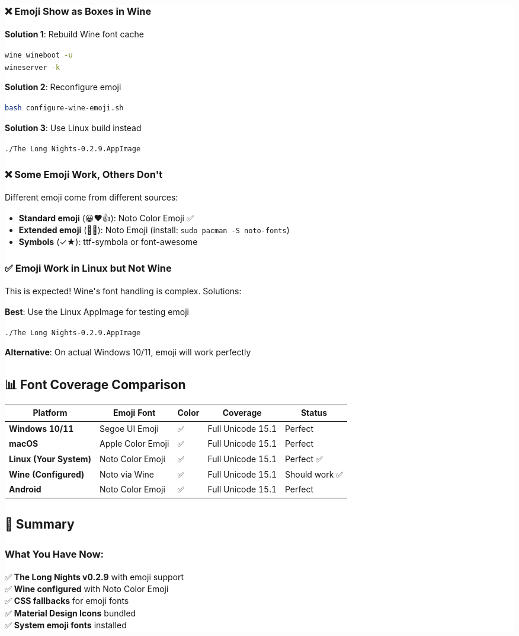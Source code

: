 ### ❌ Emoji Show as Boxes in Wine

**Solution 1**: Rebuild Wine font cache
```bash
wine wineboot -u
wineserver -k
```

**Solution 2**: Reconfigure emoji
```bash
bash configure-wine-emoji.sh
```

**Solution 3**: Use Linux build instead
```bash
./The Long Nights-0.2.9.AppImage
```

### ❌ Some Emoji Work, Others Don't

Different emoji come from different sources:
- **Standard emoji** (😀❤️👍): Noto Color Emoji ✅
- **Extended emoji** (🧑‍💻): Noto Emoji (install: `sudo pacman -S noto-fonts`)
- **Symbols** (✓★): ttf-symbola or font-awesome

### ✅ Emoji Work in Linux but Not Wine

This is expected! Wine's font handling is complex. Solutions:

**Best**: Use the Linux AppImage for testing emoji
```bash
./The Long Nights-0.2.9.AppImage
```

**Alternative**: On actual Windows 10/11, emoji will work perfectly

## 📊 Font Coverage Comparison

| Platform | Emoji Font | Color | Coverage | Status |
|----------|-----------|-------|----------|--------|
| **Windows 10/11** | Segoe UI Emoji | ✅ | Full Unicode 15.1 | Perfect |
| **macOS** | Apple Color Emoji | ✅ | Full Unicode 15.1 | Perfect |
| **Linux (Your System)** | Noto Color Emoji | ✅ | Full Unicode 15.1 | Perfect ✅ |
| **Wine (Configured)** | Noto via Wine | ✅ | Full Unicode 15.1 | Should work ✅ |
| **Android** | Noto Color Emoji | ✅ | Full Unicode 15.1 | Perfect |

## 🎯 Summary

### What You Have Now:
✅ **The Long Nights v0.2.9** with emoji support  
✅ **Wine configured** with Noto Color Emoji  
✅ **CSS fallbacks** for emoji fonts  
✅ **Material Design Icons** bundled  
✅ **System emoji fonts** installed  
